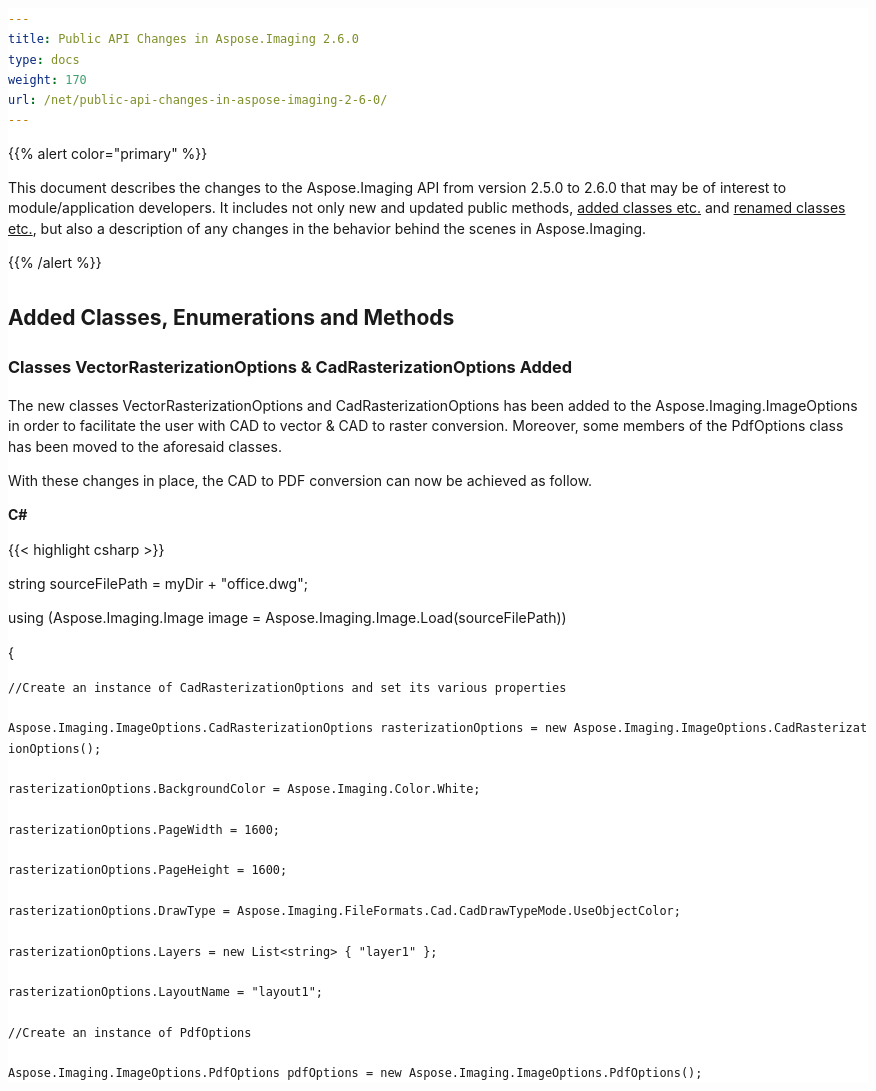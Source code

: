 ```yaml
---
title: Public API Changes in Aspose.Imaging 2.6.0
type: docs
weight: 170
url: /net/public-api-changes-in-aspose-imaging-2-6-0/
---
```


{{% alert color="primary" %}} 

This document describes the changes to the Aspose.Imaging API from version 2.5.0 to 2.6.0 that may be of interest to module/application developers. It includes not only new and updated public methods, [added classes etc.](/imaging/net/public-api-changes-in-aspose-imaging-2-6-0-html/) and [renamed classes etc.](/imaging/net/public-api-changes-in-aspose-imaging-2-6-0-html/), but also a description of any changes in the behavior behind the scenes in Aspose.Imaging.

{{% /alert %}} 
## **Added Classes, Enumerations and Methods**
### **Classes VectorRasterizationOptions & CadRasterizationOptions Added**
The new classes VectorRasterizationOptions and CadRasterizationOptions has been added to the Aspose.Imaging.ImageOptions in order to facilitate the user with CAD to vector & CAD to raster conversion. Moreover, some members of the PdfOptions class has been moved to the aforesaid classes.

With these changes in place, the CAD to PDF conversion can now be achieved as follow.

**C#**

{{< highlight csharp >}}

 string sourceFilePath = myDir + "office.dwg";

using (Aspose.Imaging.Image image = Aspose.Imaging.Image.Load(sourceFilePath))

{

    //Create an instance of CadRasterizationOptions and set its various properties

    Aspose.Imaging.ImageOptions.CadRasterizationOptions rasterizationOptions = new Aspose.Imaging.ImageOptions.CadRasterizationOptions();

    rasterizationOptions.BackgroundColor = Aspose.Imaging.Color.White;

    rasterizationOptions.PageWidth = 1600;

    rasterizationOptions.PageHeight = 1600;

    rasterizationOptions.DrawType = Aspose.Imaging.FileFormats.Cad.CadDrawTypeMode.UseObjectColor;

    rasterizationOptions.Layers = new List<string> { "layer1" };

    rasterizationOptions.LayoutName = "layout1";

    //Create an instance of PdfOptions

    Aspose.Imaging.ImageOptions.PdfOptions pdfOptions = new Aspose.Imaging.ImageOptions.PdfOptions();
